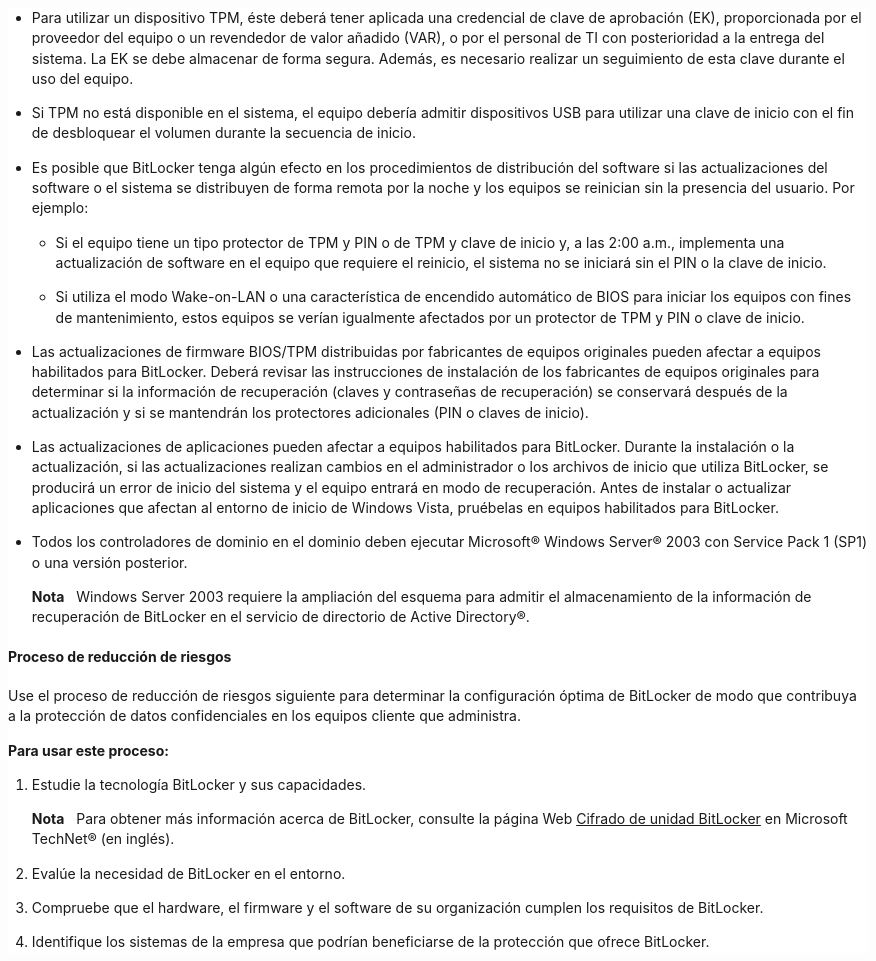 -   Para utilizar un dispositivo TPM, éste deberá tener aplicada una credencial de clave de aprobación (EK), proporcionada por el proveedor del equipo o un revendedor de valor añadido (VAR), o por el personal de TI con posterioridad a la entrega del sistema. La EK se debe almacenar de forma segura. Además, es necesario realizar un seguimiento de esta clave durante el uso del equipo.
  
-   Si TPM no está disponible en el sistema, el equipo debería admitir dispositivos USB para utilizar una clave de inicio con el fin de desbloquear el volumen durante la secuencia de inicio.
  
-   Es posible que BitLocker tenga algún efecto en los procedimientos de distribución del software si las actualizaciones del software o el sistema se distribuyen de forma remota por la noche y los equipos se reinician sin la presencia del usuario. Por ejemplo:
  
    -   Si el equipo tiene un tipo protector de TPM y PIN o de TPM y clave de inicio y, a las 2:00 a.m., implementa una actualización de software en el equipo que requiere el reinicio, el sistema no se iniciará sin el PIN o la clave de inicio.
  
    -   Si utiliza el modo Wake-on-LAN o una característica de encendido automático de BIOS para iniciar los equipos con fines de mantenimiento, estos equipos se verían igualmente afectados por un protector de TPM y PIN o clave de inicio.
  
-   Las actualizaciones de firmware BIOS/TPM distribuidas por fabricantes de equipos originales pueden afectar a equipos habilitados para BitLocker. Deberá revisar las instrucciones de instalación de los fabricantes de equipos originales para determinar si la información de recuperación (claves y contraseñas de recuperación) se conservará después de la actualización y si se mantendrán los protectores adicionales (PIN o claves de inicio).
  
-   Las actualizaciones de aplicaciones pueden afectar a equipos habilitados para BitLocker. Durante la instalación o la actualización, si las actualizaciones realizan cambios en el administrador o los archivos de inicio que utiliza BitLocker, se producirá un error de inicio del sistema y el equipo entrará en modo de recuperación. Antes de instalar o actualizar aplicaciones que afectan al entorno de inicio de Windows Vista, pruébelas en equipos habilitados para BitLocker.
  
-   Todos los controladores de dominio en el dominio deben ejecutar Microsoft® Windows Server® 2003 con Service Pack 1 (SP1) o una versión posterior.
  
    **Nota**   Windows Server 2003 requiere la ampliación del esquema para admitir el almacenamiento de la información de recuperación de BitLocker en el servicio de directorio de Active Directory®.
  
#### Proceso de reducción de riesgos
  
Use el proceso de reducción de riesgos siguiente para determinar la configuración óptima de BitLocker de modo que contribuya a la protección de datos confidenciales en los equipos cliente que administra.
  
**Para usar este proceso:**
  
1.  Estudie la tecnología BitLocker y sus capacidades.
  
    **Nota**   Para obtener más información acerca de BitLocker, consulte la página Web [Cifrado de unidad BitLocker](http://www.microsoft.com/technet/windowsvista/security/bitlockr.mspx) en Microsoft TechNet® (en inglés).
  
2.  Evalúe la necesidad de BitLocker en el entorno.
  
3.  Compruebe que el hardware, el firmware y el software de su organización cumplen los requisitos de BitLocker.
  
4.  Identifique los sistemas de la empresa que podrían beneficiarse de la protección que ofrece BitLocker.
  